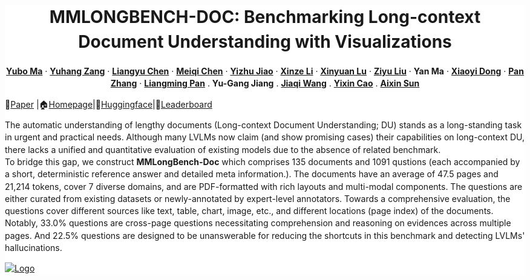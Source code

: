 <p align="center">
  <h1 align="center">MMLONGBENCH-DOC: Benchmarking Long-context Document Understanding with Visualizations</h1>
    <p align="center">
    <a href="https://mayubo2333.github.io"><strong>Yubo Ma</strong></a>
    ·
    <a href="https://yuhangzang.github.io/"><strong>Yuhang Zang</strong></a>
    ·
    <a href="https://cliangyu.com/"><strong>Liangyu Chen</strong></a>
    ·
    <a href="https://chenmeiqii.github.io/"><strong>Meiqi Chen</strong></a>
    ·
    <a href="https://yzjiao.github.io/"><strong>Yizhu Jiao</strong></a>
    ·
    <a href="https://lixinze777.github.io/"><strong>Xinze Li</strong></a>
    ·
     <a href="https://xinyuanlu00.github.io"><strong>Xinyuan Lu</strong></a>
      ·
     <a href="https://liuziyu77.github.io/"><strong>Ziyu Liu</strong></a>
    ·
    <strong>Yan Ma</strong>
    ·
    <a href="https://lightdxy.github.io/"><strong>Xiaoyi Dong</strong></a>
    ·
    <a href="https://panzhang0212.github.io/"><strong>Pan Zhang</strong></a>
    ·
    <a href="http://www.liangmingpan.com/"><strong>Liangming Pan</strong></a>
    .
    <strong>Yu-Gang Jiang</strong> 
    .
    <a href="https://myownskyw7.github.io/"><strong>Jiaqi Wang</strong></a>
    .
    <a href="https://sites.google.com/view/yixin-homepage"><strong>Yixin Cao</strong></a>
    .
    <a href="https://personal.ntu.edu.sg/axsun/"><strong>Aixin Sun</strong></a>
  </p>
  
  📖<a href="https://arxiv.org/abs/2407.01523">Paper</a> |🏠<a href="https://mayubo2333.github.io/MMLongBench-Doc/">Homepage</a></h3>|🤗<a href="https://huggingface.co/datasets/yubo2333/MMLongBench-Doc">Huggingface</a></h3>|🏅<a href="https://huggingface.co/spaces/OpenIXCLab/mmlongbench-doc">Leaderboard</a></h3>
<div align="center"></div>
<p align="center">
  <p>
The automatic understanding of lengthy documents (Long-context Document Understanding; DU) stands as a long-standing task in urgent and practical needs. Although many LVLMs now claim (and show promising cases) their capabilities on long-context DU, there lacks a unified and quantitative evaluation of existing models due to the absence of related benchmark.<br>
To bridge this gap, we construct <strong>MMLongBench-Doc</strong> which comprises 135 documents and 1091 qustions (each accompanied by a short, deterministic reference answer and detailed meta information.). The documents have an average of 47.5 pages and 21,214 tokens, cover 7 diverse domains, and are PDF-formatted with rich layouts and multi-modal components. The questions are either curated from existing datasets or newly-annotated by expert-level annotators. Towards a comprehensive evaluation, the questions cover different sources like text, table, chart, image, etc., and different locations (page index) of the documents. Notably, 33.0% questions are cross-page questions necessitating comprehension and reasoning on evidences across multiple pages. And 22.5% questions are designed to be unanswerable for reducing the shortcuts in this benchmark and detecting LVLMs' hallucinations.
  </p>
  <a href="">
    <img src="asset/top_figure.png" alt="Logo" width="100%">
  </a>
<br>
